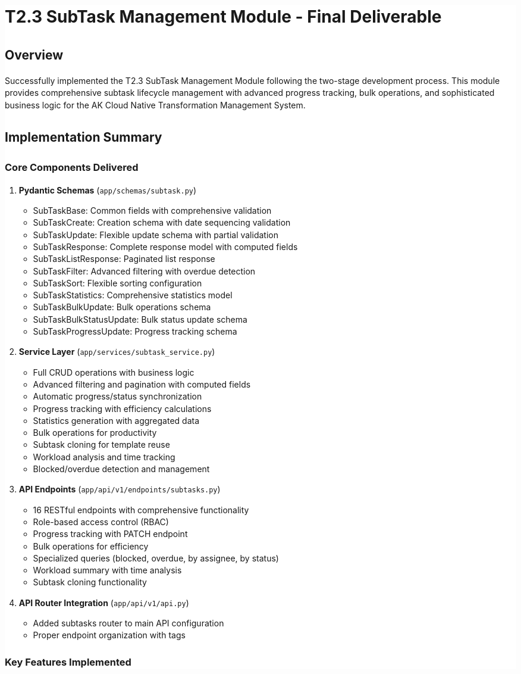 # T2.3 SubTask Management Module - Final Deliverable

## Overview

Successfully implemented the T2.3 SubTask Management Module following the two-stage development process. This module provides comprehensive subtask lifecycle management with advanced progress tracking, bulk operations, and sophisticated business logic for the AK Cloud Native Transformation Management System.

## Implementation Summary

### Core Components Delivered

1. **Pydantic Schemas** (`app/schemas/subtask.py`)
   - SubTaskBase: Common fields with comprehensive validation
   - SubTaskCreate: Creation schema with date sequencing validation
   - SubTaskUpdate: Flexible update schema with partial validation
   - SubTaskResponse: Complete response model with computed fields
   - SubTaskListResponse: Paginated list response
   - SubTaskFilter: Advanced filtering with overdue detection
   - SubTaskSort: Flexible sorting configuration
   - SubTaskStatistics: Comprehensive statistics model
   - SubTaskBulkUpdate: Bulk operations schema
   - SubTaskBulkStatusUpdate: Bulk status update schema
   - SubTaskProgressUpdate: Progress tracking schema

2. **Service Layer** (`app/services/subtask_service.py`)
   - Full CRUD operations with business logic
   - Advanced filtering and pagination with computed fields
   - Automatic progress/status synchronization
   - Progress tracking with efficiency calculations
   - Statistics generation with aggregated data
   - Bulk operations for productivity
   - Subtask cloning for template reuse
   - Workload analysis and time tracking
   - Blocked/overdue detection and management

3. **API Endpoints** (`app/api/v1/endpoints/subtasks.py`)
   - 16 RESTful endpoints with comprehensive functionality
   - Role-based access control (RBAC)
   - Progress tracking with PATCH endpoint
   - Bulk operations for efficiency
   - Specialized queries (blocked, overdue, by assignee, by status)
   - Workload summary with time analysis
   - Subtask cloning functionality

4. **API Router Integration** (`app/api/v1/api.py`)
   - Added subtasks router to main API configuration
   - Proper endpoint organization with tags

### Key Features Implemented
